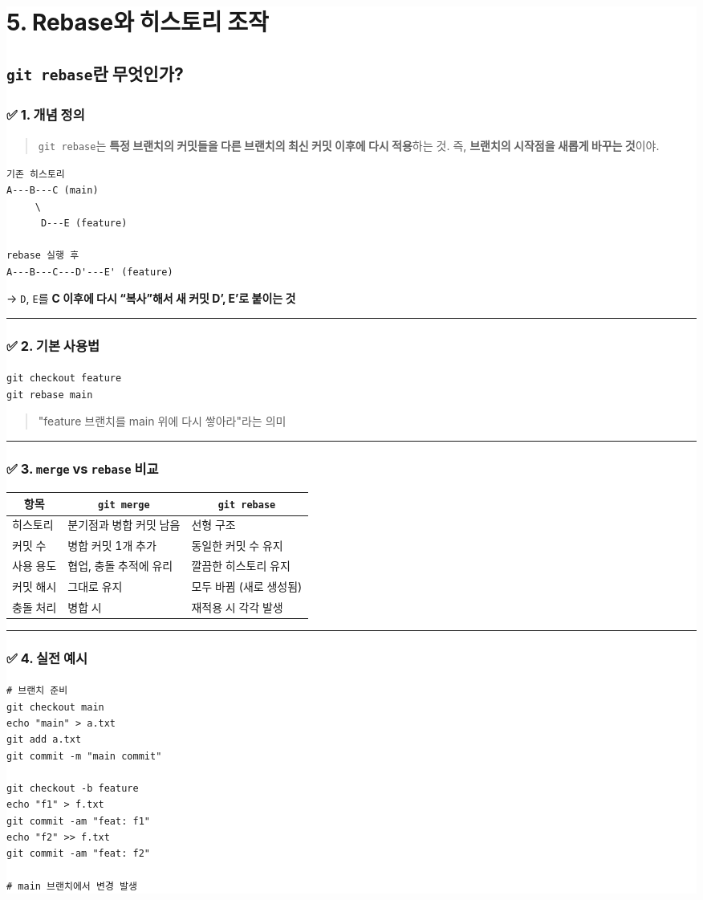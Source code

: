 # 5. Rebase와 히스토리 조작

## `git rebase`란 무엇인가?

### ✅ 1. 개념 정의

> `git rebase`는 **특정 브랜치의 커밋들을 다른 브랜치의 최신 커밋 이후에 다시 적용**하는 것.
>  즉, **브랜치의 시작점을 새롭게 바꾸는 것**이야.

```
기존 히스토리
A---B---C (main)
     \
      D---E (feature)

rebase 실행 후
A---B---C---D'---E' (feature)
```

→ `D`, `E`를 **C 이후에 다시 “복사”해서 새 커밋 D’, E’로 붙이는 것**

------

### ✅ 2. 기본 사용법

```
git checkout feature
git rebase main
```

> "feature 브랜치를 main 위에 다시 쌓아라"라는 의미

------

### ✅ 3. `merge` vs `rebase` 비교

| 항목      | `git merge`             | `git rebase`            |
| --------- | ----------------------- | ----------------------- |
| 히스토리  | 분기점과 병합 커밋 남음 | 선형 구조               |
| 커밋 수   | 병합 커밋 1개 추가      | 동일한 커밋 수 유지     |
| 사용 용도 | 협업, 충돌 추적에 유리  | 깔끔한 히스토리 유지    |
| 커밋 해시 | 그대로 유지             | 모두 바뀜 (새로 생성됨) |
| 충돌 처리 | 병합 시                 | 재적용 시 각각 발생     |

------

### ✅ 4. 실전 예시

```
# 브랜치 준비
git checkout main
echo "main" > a.txt
git add a.txt
git commit -m "main commit"

git checkout -b feature
echo "f1" > f.txt
git commit -am "feat: f1"
echo "f2" >> f.txt
git commit -am "feat: f2"

# main 브랜치에서 변경 발생
```